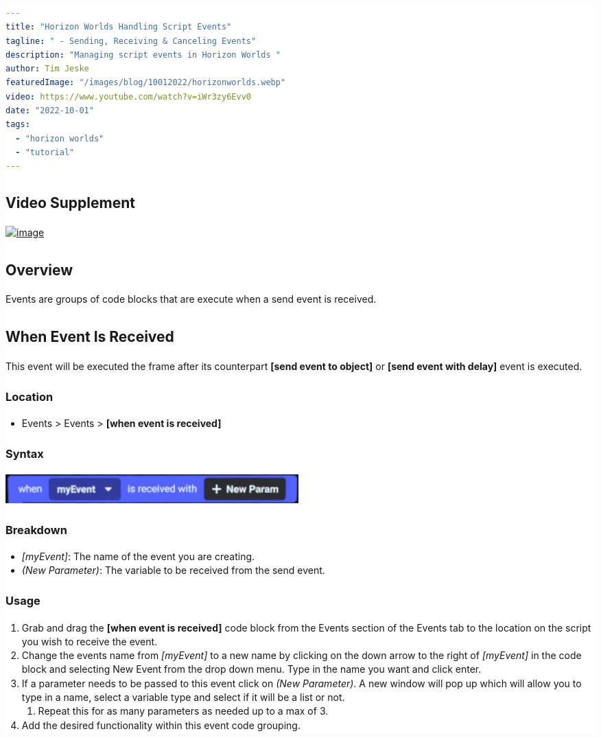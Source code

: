 ```yaml
---
title: "Horizon Worlds Handling Script Events"
tagline: " - Sending, Receiving & Canceling Events"
description: "Managing script events in Horizon Worlds "
author: Tim Jeske
featuredImage: "/images/blog/10012022/horizonworlds.webp"
video: https://www.youtube.com/watch?v=iWr3zy6Evv0
date: "2022-10-01"
tags:
  - "horizon worlds"
  - "tutorial"
---
```


## Video Supplement

[![image](https://img.youtube.com/vi/iWr3zy6Evv0/0.jpg)](https://www.youtube.com/watch?v=iWr3zy6Evv0)

## Overview

Events are groups of code blocks that are execute when a send event is received.

## When Event Is Received

This event will be executed the frame after its counterpart **[send event to object]** or **[send event with delay]** event is executed.

### Location

- Events > Events > **[when event is received]**

### Syntax

![image](/images/blog/10012022/001.png)

### Breakdown

- _[myEvent]_: The name of the event you are creating.
- _(New Parameter)_: The variable to be received from the send event.

### Usage

1. Grab and drag the **[when event is received]** code block from the Events section of the Events tab to the location on the script you wish to receive the event.
2. Change the events name from _[myEvent]_ to a new name by clicking on the down arrow to the right of _[myEvent]_ in the code block and selecting New Event from the drop down menu. Type in the name you want and click enter.
3. If a parameter needs to be passed to this event click on _(New Parameter)_. A new window will pop up which will allow you to type in a name, select a variable type and select if it will be a list or not.
   1. Repeat this for as many parameters as needed up to a max of 3.
4. Add the desired functionality within this event code grouping.

